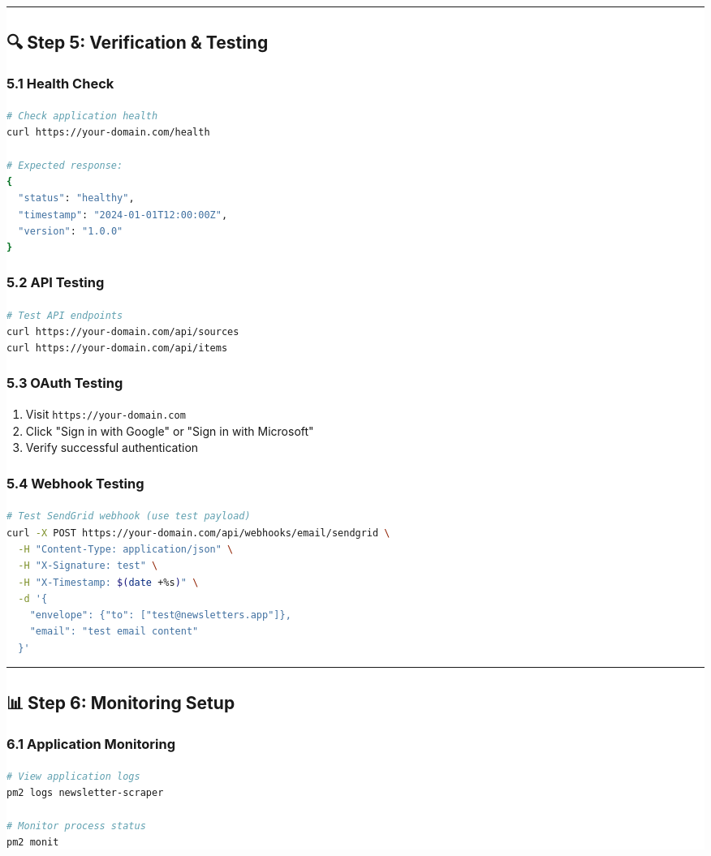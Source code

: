
---

## 🔍 Step 5: Verification & Testing

### 5.1 Health Check
```bash
# Check application health
curl https://your-domain.com/health

# Expected response:
{
  "status": "healthy",
  "timestamp": "2024-01-01T12:00:00Z",
  "version": "1.0.0"
}
```

### 5.2 API Testing
```bash
# Test API endpoints
curl https://your-domain.com/api/sources
curl https://your-domain.com/api/items
```

### 5.3 OAuth Testing
1. Visit `https://your-domain.com`
2. Click "Sign in with Google" or "Sign in with Microsoft"
3. Verify successful authentication

### 5.4 Webhook Testing
```bash
# Test SendGrid webhook (use test payload)
curl -X POST https://your-domain.com/api/webhooks/email/sendgrid \
  -H "Content-Type: application/json" \
  -H "X-Signature: test" \
  -H "X-Timestamp: $(date +%s)" \
  -d '{
    "envelope": {"to": ["test@newsletters.app"]},
    "email": "test email content"
  }'
```

---

## 📊 Step 6: Monitoring Setup

### 6.1 Application Monitoring
```bash
# View application logs
pm2 logs newsletter-scraper

# Monitor process status
pm2 monit
```
